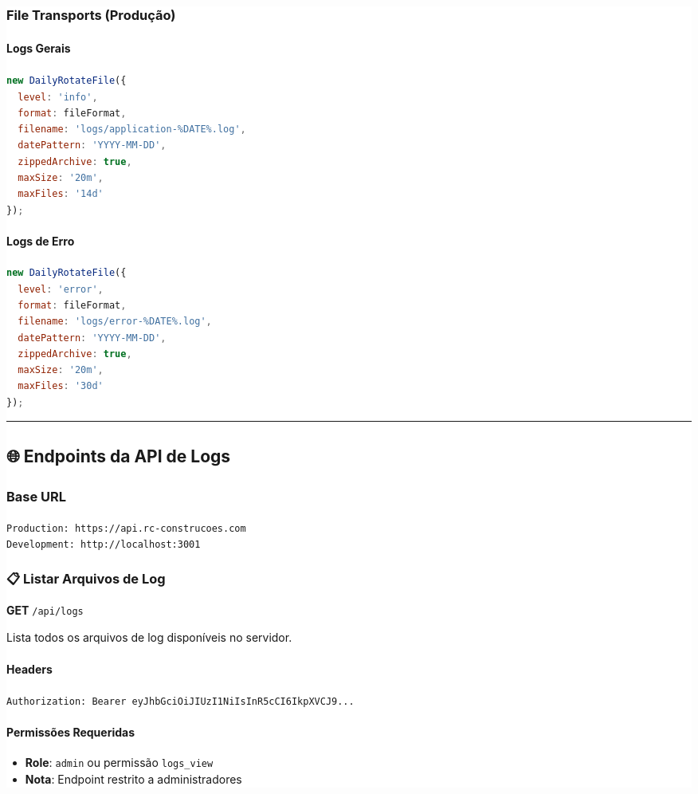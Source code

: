 ### File Transports (Produção)

#### Logs Gerais
```javascript
new DailyRotateFile({
  level: 'info',
  format: fileFormat,
  filename: 'logs/application-%DATE%.log',
  datePattern: 'YYYY-MM-DD',
  zippedArchive: true,
  maxSize: '20m',
  maxFiles: '14d'
});
```

#### Logs de Erro
```javascript
new DailyRotateFile({
  level: 'error',
  format: fileFormat,
  filename: 'logs/error-%DATE%.log',
  datePattern: 'YYYY-MM-DD',
  zippedArchive: true,
  maxSize: '20m',
  maxFiles: '30d'
});
```

---

## 🌐 Endpoints da API de Logs

### Base URL
```
Production: https://api.rc-construcoes.com
Development: http://localhost:3001
```

### 📋 Listar Arquivos de Log

**GET** `/api/logs`

Lista todos os arquivos de log disponíveis no servidor.

#### Headers
```http
Authorization: Bearer eyJhbGciOiJIUzI1NiIsInR5cCI6IkpXVCJ9...
```

#### Permissões Requeridas
- **Role**: `admin` ou permissão `logs_view`
- **Nota**: Endpoint restrito a administradores
